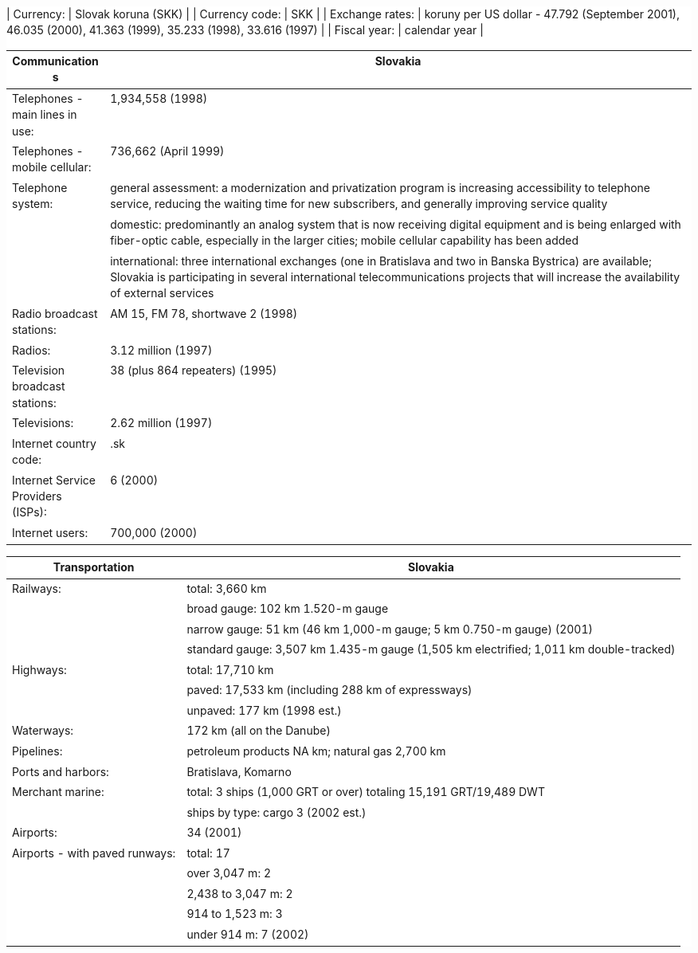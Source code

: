 | Currency: | Slovak koruna (SKK) |
| Currency code: | SKK |
| Exchange rates: | koruny per US dollar - 47.792 (September 2001), 46.035 (2000), 41.363 (1999), 35.233 (1998), 33.616 (1997) |
| Fiscal year: | calendar year |

| Communications | Slovakia |
| --- | --- |
| Telephones - main lines in use: | 1,934,558 (1998) |
| Telephones - mobile cellular: | 736,662 (April 1999) |
| Telephone system: | general assessment: a modernization and privatization program is increasing accessibility to telephone service, reducing the waiting time for new subscribers, and generally improving service quality |
| | domestic: predominantly an analog system that is now receiving digital equipment and is being enlarged with fiber-optic cable, especially in the larger cities; mobile cellular capability has been added |
| | international: three international exchanges (one in Bratislava and two in Banska Bystrica) are available; Slovakia is participating in several international telecommunications projects that will increase the availability of external services |
| Radio broadcast stations: | AM 15, FM 78, shortwave 2 (1998) |
| Radios: | 3.12 million (1997) |
| Television broadcast stations: | 38 (plus 864 repeaters) (1995) |
| Televisions: | 2.62 million (1997) |
| Internet country code: | .sk |
| Internet Service Providers (ISPs): | 6 (2000) |
| Internet users: | 700,000 (2000) |

| Transportation | Slovakia |
| --- | --- |
| Railways: | total: 3,660 km |
| | broad gauge: 102 km 1.520-m gauge |
| | narrow gauge: 51 km (46 km 1,000-m gauge; 5 km 0.750-m gauge) (2001) |
| | standard gauge: 3,507 km 1.435-m gauge (1,505 km electrified; 1,011 km double-tracked) |
| Highways: | total: 17,710 km |
| | paved: 17,533 km (including 288 km of expressways) |
| | unpaved: 177 km (1998 est.) |
| Waterways: | 172 km (all on the Danube) |
| Pipelines: | petroleum products NA km; natural gas 2,700 km |
| Ports and harbors: | Bratislava, Komarno |
| Merchant marine: | total: 3 ships (1,000 GRT or over) totaling 15,191 GRT/19,489 DWT |
| | ships by type: cargo 3 (2002 est.) |
| Airports: | 34 (2001) |
| Airports - with paved runways: | total: 17 |
| | over 3,047 m: 2 |
| | 2,438 to 3,047 m: 2 |
| | 914 to 1,523 m: 3 |
| | under 914 m: 7 (2002) |